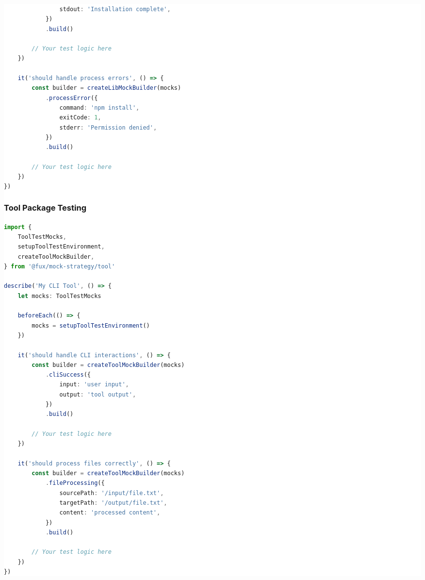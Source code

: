 ```typescript
                stdout: 'Installation complete',
            })
            .build()

        // Your test logic here
    })

    it('should handle process errors', () => {
        const builder = createLibMockBuilder(mocks)
            .processError({
                command: 'npm install',
                exitCode: 1,
                stderr: 'Permission denied',
            })
            .build()

        // Your test logic here
    })
})
```

### Tool Package Testing

```typescript
import {
    ToolTestMocks,
    setupToolTestEnvironment,
    createToolMockBuilder,
} from '@fux/mock-strategy/tool'

describe('My CLI Tool', () => {
    let mocks: ToolTestMocks

    beforeEach(() => {
        mocks = setupToolTestEnvironment()
    })

    it('should handle CLI interactions', () => {
        const builder = createToolMockBuilder(mocks)
            .cliSuccess({
                input: 'user input',
                output: 'tool output',
            })
            .build()

        // Your test logic here
    })

    it('should process files correctly', () => {
        const builder = createToolMockBuilder(mocks)
            .fileProcessing({
                sourcePath: '/input/file.txt',
                targetPath: '/output/file.txt',
                content: 'processed content',
            })
            .build()

        // Your test logic here
    })
})
```
